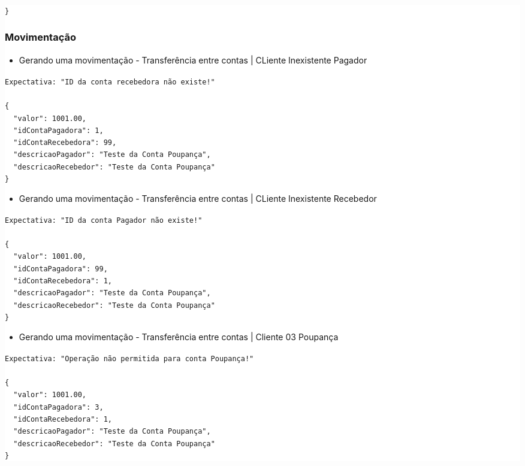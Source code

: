 ```
}

```

### Movimentação

* Gerando uma movimentação - Transferência entre contas | CLiente Inexistente Pagador

```
Expectativa: "ID da conta recebedora não existe!"

{
  "valor": 1001.00,
  "idContaPagadora": 1,
  "idContaRecebedora": 99,
  "descricaoPagador": "Teste da Conta Poupança",
  "descricaoRecebedor": "Teste da Conta Poupança"
}

```
* Gerando uma movimentação - Transferência entre contas | CLiente Inexistente Recebedor

```
Expectativa: "ID da conta Pagador não existe!"

{
  "valor": 1001.00,
  "idContaPagadora": 99,
  "idContaRecebedora": 1,
  "descricaoPagador": "Teste da Conta Poupança",
  "descricaoRecebedor": "Teste da Conta Poupança"
}

```
* Gerando uma movimentação - Transferência entre contas | Cliente 03 Poupança

```
Expectativa: "Operação não permitida para conta Poupança!"

{
  "valor": 1001.00,
  "idContaPagadora": 3,
  "idContaRecebedora": 1,
  "descricaoPagador": "Teste da Conta Poupança",
  "descricaoRecebedor": "Teste da Conta Poupança"
}

```
